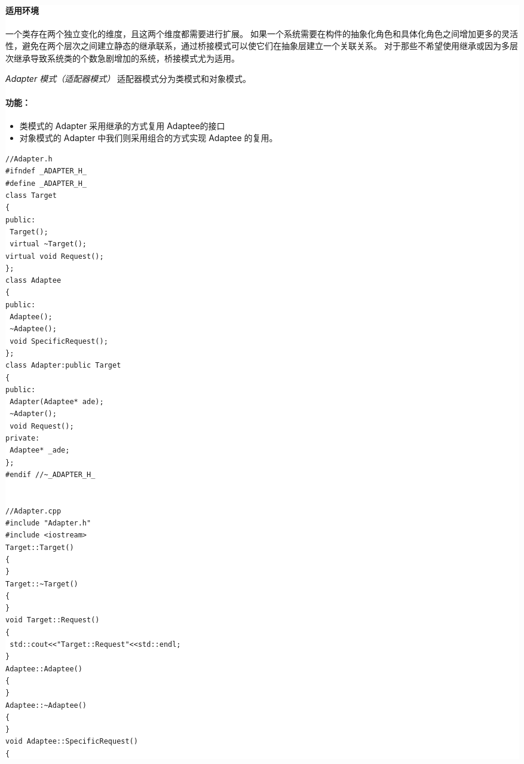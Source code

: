 

#### 适用环境
一个类存在两个独立变化的维度，且这两个维度都需要进行扩展。
如果一个系统需要在构件的抽象化角色和具体化角色之间增加更多的灵活性，避免在两个层次之间建立静态的继承联系，通过桥接模式可以使它们在抽象层建立一个关联关系。
对于那些不希望使用继承或因为多层次继承导致系统类的个数急剧增加的系统，桥接模式尤为适用。


*Adapter 模式（适配器模式）*
适配器模式分为类模式和对象模式。

#### 功能：
* 类模式的 Adapter 采用继承的方式复用 Adaptee的接口
* 对象模式的 Adapter 中我们则采用组合的方式实现 Adaptee 的复用。

```
//Adapter.h 
#ifndef _ADAPTER_H_ 
#define _ADAPTER_H_ 
class Target 
{ 
public: 
 Target(); 
 virtual ~Target();
virtual void Request(); 
}; 
class Adaptee
{ 
public: 
 Adaptee();
 ~Adaptee();
 void SpecificRequest(); 
}; 
class Adapter:public Target 
{ 
public: 
 Adapter(Adaptee* ade); 
 ~Adapter(); 
 void Request(); 
private: 
 Adaptee* _ade;
}; 
#endif //~_ADAPTER_H_ 


//Adapter.cpp 
#include "Adapter.h" 
#include <iostream> 
Target::Target()
{ 
} 
Target::~Target()
{ 
} 
void Target::Request() 
{ 
 std::cout<<"Target::Request"<<std::endl; 
} 
Adaptee::Adaptee() 
{ 
} 
Adaptee::~Adaptee() 
{ 
} 
void Adaptee::SpecificRequest()
{ 
```